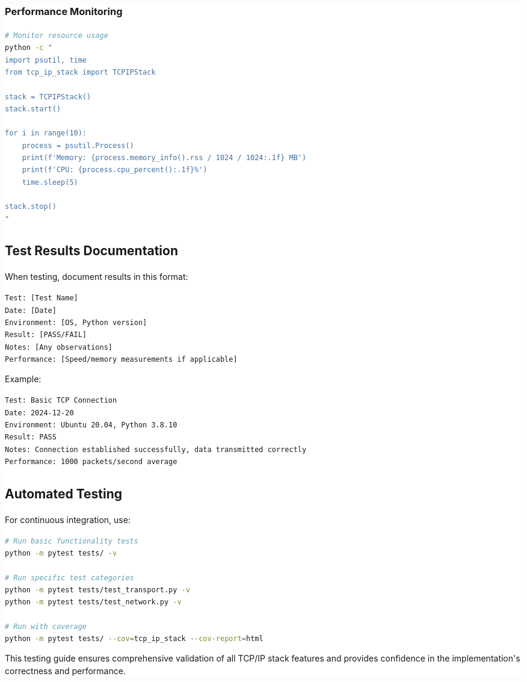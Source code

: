 ### Performance Monitoring

```bash
# Monitor resource usage
python -c "
import psutil, time
from tcp_ip_stack import TCPIPStack

stack = TCPIPStack()
stack.start()

for i in range(10):
    process = psutil.Process()
    print(f'Memory: {process.memory_info().rss / 1024 / 1024:.1f} MB')
    print(f'CPU: {process.cpu_percent():.1f}%')
    time.sleep(5)

stack.stop()
"
```

## Test Results Documentation

When testing, document results in this format:

```
Test: [Test Name]
Date: [Date]
Environment: [OS, Python version]
Result: [PASS/FAIL]
Notes: [Any observations]
Performance: [Speed/memory measurements if applicable]
```

Example:
```
Test: Basic TCP Connection
Date: 2024-12-20
Environment: Ubuntu 20.04, Python 3.8.10
Result: PASS
Notes: Connection established successfully, data transmitted correctly
Performance: 1000 packets/second average
```

## Automated Testing

For continuous integration, use:

```bash
# Run basic functionality tests
python -m pytest tests/ -v

# Run specific test categories
python -m pytest tests/test_transport.py -v
python -m pytest tests/test_network.py -v

# Run with coverage
python -m pytest tests/ --cov=tcp_ip_stack --cov-report=html
```

This testing guide ensures comprehensive validation of all TCP/IP stack features and provides confidence in the implementation's correctness and performance.